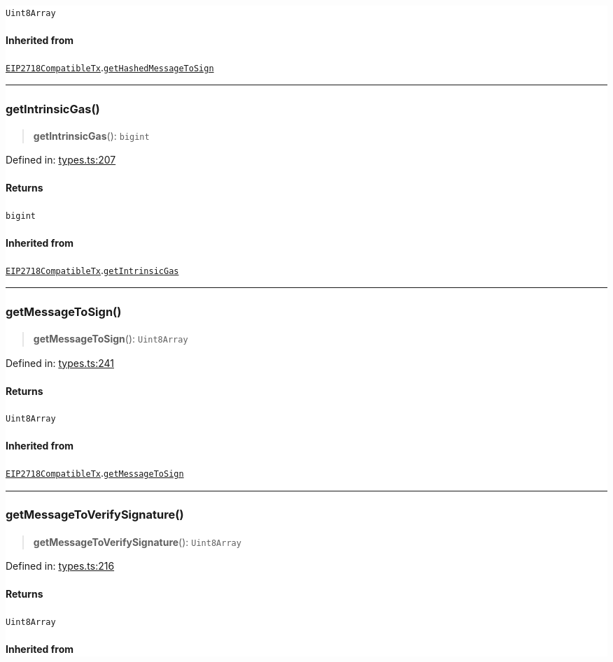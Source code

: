 `Uint8Array`

#### Inherited from

[`EIP2718CompatibleTx`](EIP2718CompatibleTx.md).[`getHashedMessageToSign`](EIP2718CompatibleTx.md#gethashedmessagetosign)

***

### getIntrinsicGas()

> **getIntrinsicGas**(): `bigint`

Defined in: [types.ts:207](https://github.com/ethereumjs/ethereumjs-monorepo/blob/master/packages/tx/src/types.ts#L207)

#### Returns

`bigint`

#### Inherited from

[`EIP2718CompatibleTx`](EIP2718CompatibleTx.md).[`getIntrinsicGas`](EIP2718CompatibleTx.md#getintrinsicgas)

***

### getMessageToSign()

> **getMessageToSign**(): `Uint8Array`

Defined in: [types.ts:241](https://github.com/ethereumjs/ethereumjs-monorepo/blob/master/packages/tx/src/types.ts#L241)

#### Returns

`Uint8Array`

#### Inherited from

[`EIP2718CompatibleTx`](EIP2718CompatibleTx.md).[`getMessageToSign`](EIP2718CompatibleTx.md#getmessagetosign)

***

### getMessageToVerifySignature()

> **getMessageToVerifySignature**(): `Uint8Array`

Defined in: [types.ts:216](https://github.com/ethereumjs/ethereumjs-monorepo/blob/master/packages/tx/src/types.ts#L216)

#### Returns

`Uint8Array`

#### Inherited from
